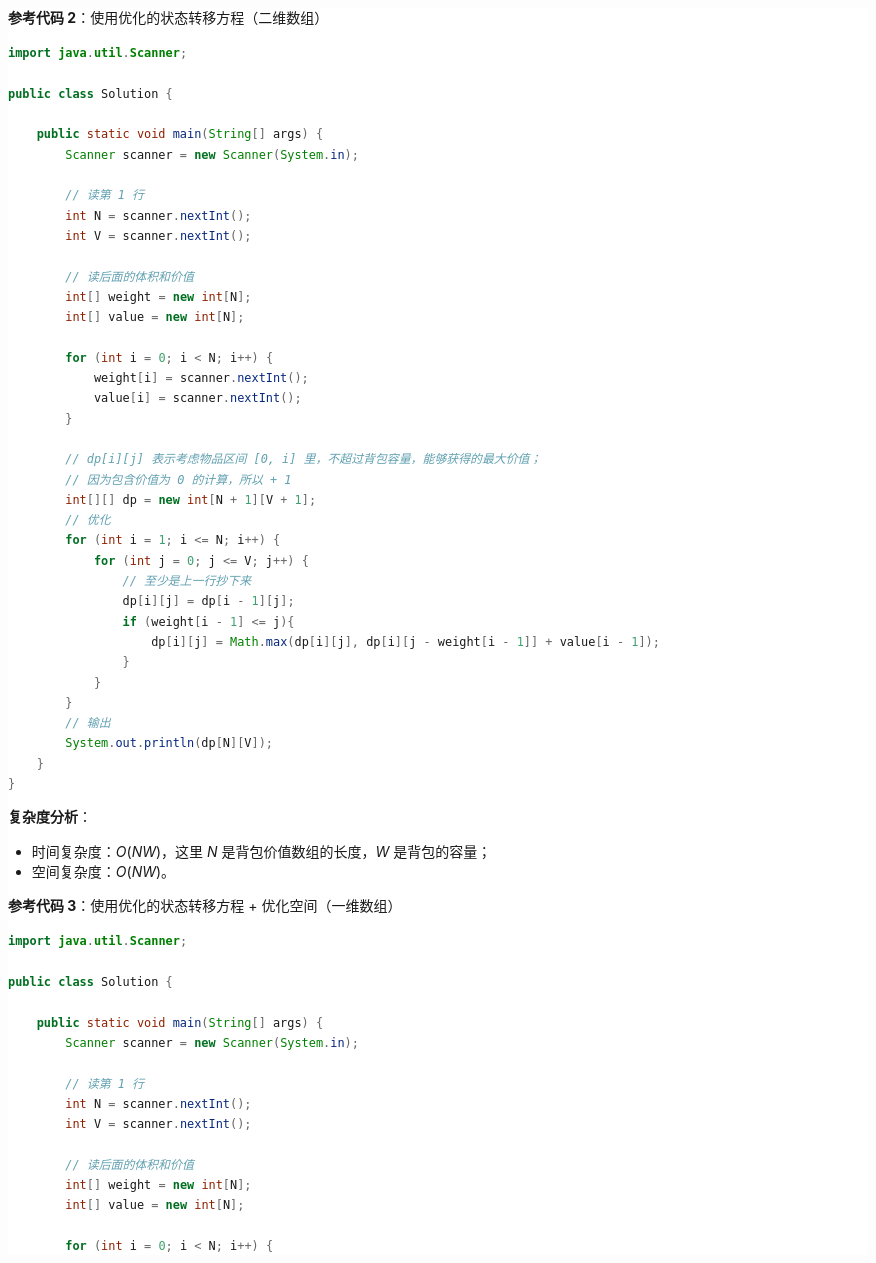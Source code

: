 **参考代码 2**：使用优化的状态转移方程（二维数组）

```Java []
import java.util.Scanner;

public class Solution {

    public static void main(String[] args) {
        Scanner scanner = new Scanner(System.in);

        // 读第 1 行
        int N = scanner.nextInt();
        int V = scanner.nextInt();

        // 读后面的体积和价值
        int[] weight = new int[N];
        int[] value = new int[N];

        for (int i = 0; i < N; i++) {
            weight[i] = scanner.nextInt();
            value[i] = scanner.nextInt();
        }

        // dp[i][j] 表示考虑物品区间 [0, i] 里，不超过背包容量，能够获得的最大价值；
        // 因为包含价值为 0 的计算，所以 + 1
        int[][] dp = new int[N + 1][V + 1];
        // 优化
        for (int i = 1; i <= N; i++) {
            for (int j = 0; j <= V; j++) {
                // 至少是上一行抄下来
                dp[i][j] = dp[i - 1][j];
                if (weight[i - 1] <= j){
                    dp[i][j] = Math.max(dp[i][j], dp[i][j - weight[i - 1]] + value[i - 1]);
                }
            }
        }
        // 输出
        System.out.println(dp[N][V]);
    }
}
```

**复杂度分析**：

+ 时间复杂度：$O(NW)$，这里 $N$ 是背包价值数组的长度，$W$ 是背包的容量；
+ 空间复杂度：$O(NW)$。

**参考代码 3**：使用优化的状态转移方程 + 优化空间（一维数组）

```Java []
import java.util.Scanner;

public class Solution {

    public static void main(String[] args) {
        Scanner scanner = new Scanner(System.in);

        // 读第 1 行
        int N = scanner.nextInt();
        int V = scanner.nextInt();

        // 读后面的体积和价值
        int[] weight = new int[N];
        int[] value = new int[N];

        for (int i = 0; i < N; i++) {
```